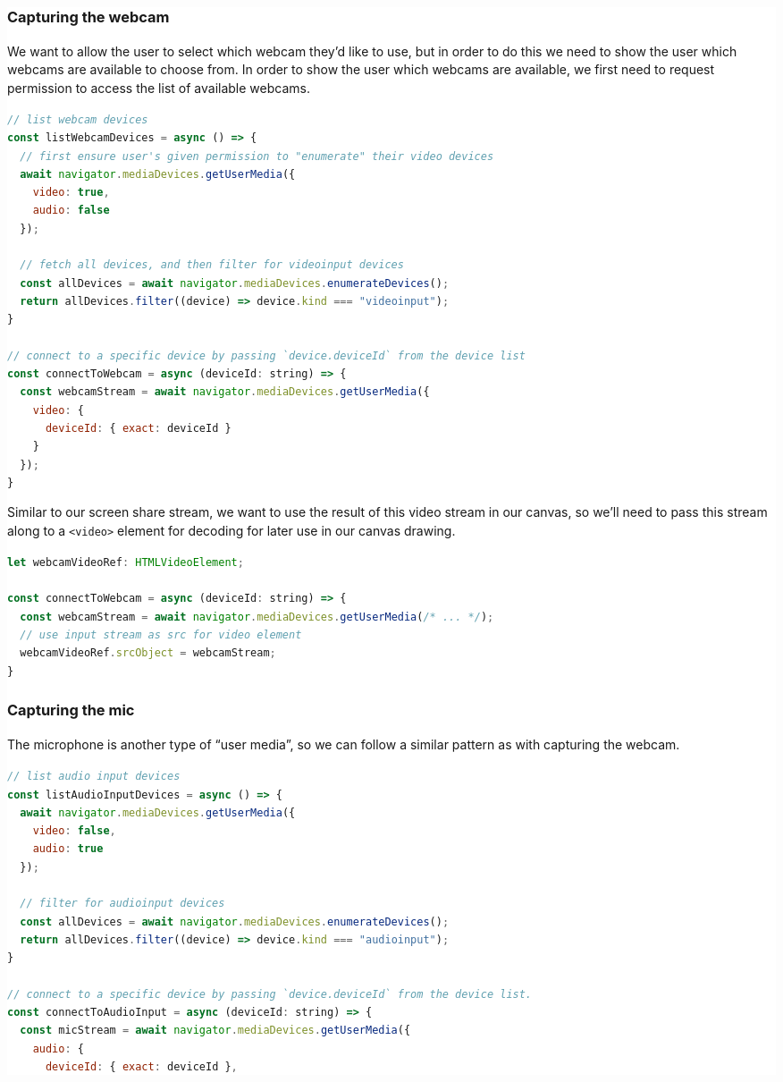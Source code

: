 ### Capturing the webcam
We want to allow the user to select which webcam they’d like to use, but in order to do this we need to show the user which webcams are available to choose from. In order to show the user which webcams are available, we first need to request permission to access the list of available webcams.

```js
// list webcam devices
const listWebcamDevices = async () => {
  // first ensure user's given permission to "enumerate" their video devices
  await navigator.mediaDevices.getUserMedia({
    video: true,
    audio: false
  });

  // fetch all devices, and then filter for videoinput devices
  const allDevices = await navigator.mediaDevices.enumerateDevices();
  return allDevices.filter((device) => device.kind === "videoinput");
}

// connect to a specific device by passing `device.deviceId` from the device list
const connectToWebcam = async (deviceId: string) => {
  const webcamStream = await navigator.mediaDevices.getUserMedia({
    video: {
      deviceId: { exact: deviceId }
    }
  });
}
```

Similar to our screen share stream, we want to use the result of this video stream in our canvas, so we’ll need to pass this stream along to a `<video>` element for decoding for later use in our canvas drawing.

```js
let webcamVideoRef: HTMLVideoElement;

const connectToWebcam = async (deviceId: string) => {
  const webcamStream = await navigator.mediaDevices.getUserMedia(/* ... */);
  // use input stream as src for video element
  webcamVideoRef.srcObject = webcamStream;
}
```

### Capturing the mic
The microphone is another type of “user media”, so we can follow a similar pattern as with capturing the webcam.

```js
// list audio input devices
const listAudioInputDevices = async () => {
  await navigator.mediaDevices.getUserMedia({
    video: false,
    audio: true
  });

  // filter for audioinput devices
  const allDevices = await navigator.mediaDevices.enumerateDevices();
  return allDevices.filter((device) => device.kind === "audioinput");
}

// connect to a specific device by passing `device.deviceId` from the device list.
const connectToAudioInput = async (deviceId: string) => {
  const micStream = await navigator.mediaDevices.getUserMedia({
    audio: {
      deviceId: { exact: deviceId },
```